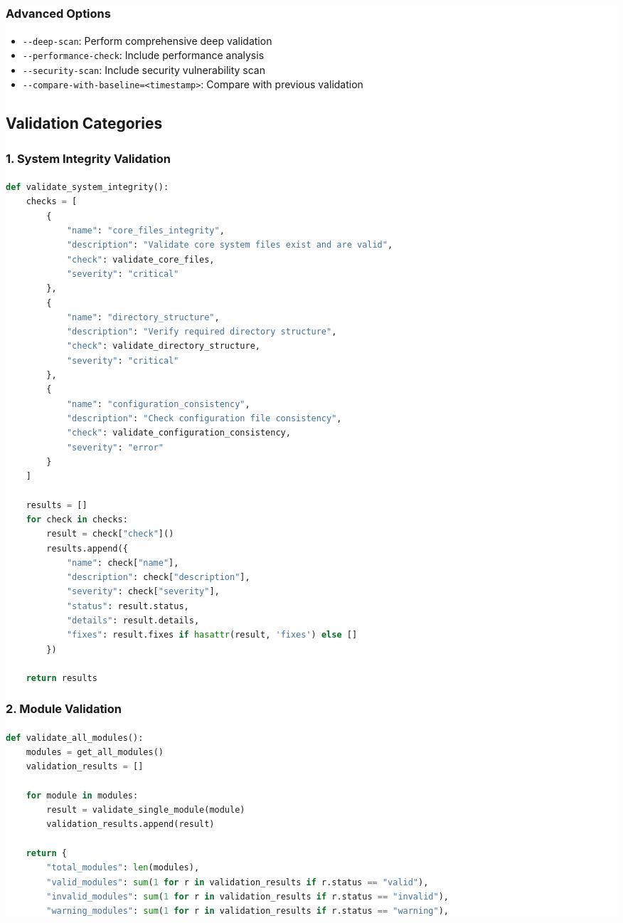 ### Advanced Options
- `--deep-scan`: Perform comprehensive deep validation
- `--performance-check`: Include performance analysis
- `--security-scan`: Include security vulnerability scan
- `--compare-with-baseline=<timestamp>`: Compare with previous validation

## Validation Categories

### 1. System Integrity Validation
```python
def validate_system_integrity():
    checks = [
        {
            "name": "core_files_integrity",
            "description": "Validate core system files exist and are valid",
            "check": validate_core_files,
            "severity": "critical"
        },
        {
            "name": "directory_structure",
            "description": "Verify required directory structure",
            "check": validate_directory_structure,
            "severity": "critical"
        },
        {
            "name": "configuration_consistency",
            "description": "Check configuration file consistency",
            "check": validate_configuration_consistency,
            "severity": "error"
        }
    ]

    results = []
    for check in checks:
        result = check["check"]()
        results.append({
            "name": check["name"],
            "description": check["description"],
            "severity": check["severity"],
            "status": result.status,
            "details": result.details,
            "fixes": result.fixes if hasattr(result, 'fixes') else []
        })

    return results
```

### 2. Module Validation
```python
def validate_all_modules():
    modules = get_all_modules()
    validation_results = []

    for module in modules:
        result = validate_single_module(module)
        validation_results.append(result)

    return {
        "total_modules": len(modules),
        "valid_modules": sum(1 for r in validation_results if r.status == "valid"),
        "invalid_modules": sum(1 for r in validation_results if r.status == "invalid"),
        "warning_modules": sum(1 for r in validation_results if r.status == "warning"),
```